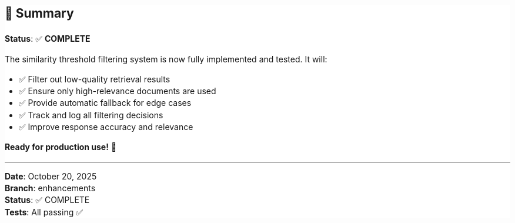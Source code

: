## 🎉 Summary

**Status**: ✅ **COMPLETE**

The similarity threshold filtering system is now fully implemented and tested. It will:
- ✅ Filter out low-quality retrieval results
- ✅ Ensure only high-relevance documents are used
- ✅ Provide automatic fallback for edge cases
- ✅ Track and log all filtering decisions
- ✅ Improve response accuracy and relevance

**Ready for production use!** 🚀

---

**Date**: October 20, 2025  
**Branch**: enhancements  
**Status**: ✅ COMPLETE  
**Tests**: All passing ✅
